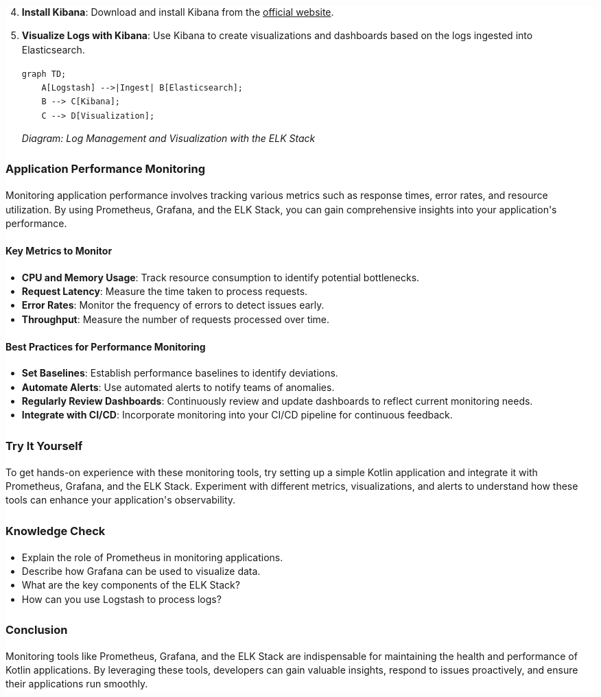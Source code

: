 4. **Install Kibana**: Download and install Kibana from the [official website](https://www.elastic.co/downloads/kibana).

5. **Visualize Logs with Kibana**: Use Kibana to create visualizations and dashboards based on the logs ingested into Elasticsearch.

   ```mermaid
   graph TD;
       A[Logstash] -->|Ingest| B[Elasticsearch];
       B --> C[Kibana];
       C --> D[Visualization];
   ```

   *Diagram: Log Management and Visualization with the ELK Stack*

### Application Performance Monitoring

Monitoring application performance involves tracking various metrics such as response times, error rates, and resource utilization. By using Prometheus, Grafana, and the ELK Stack, you can gain comprehensive insights into your application's performance.

#### Key Metrics to Monitor

- **CPU and Memory Usage**: Track resource consumption to identify potential bottlenecks.
- **Request Latency**: Measure the time taken to process requests.
- **Error Rates**: Monitor the frequency of errors to detect issues early.
- **Throughput**: Measure the number of requests processed over time.

#### Best Practices for Performance Monitoring

- **Set Baselines**: Establish performance baselines to identify deviations.
- **Automate Alerts**: Use automated alerts to notify teams of anomalies.
- **Regularly Review Dashboards**: Continuously review and update dashboards to reflect current monitoring needs.
- **Integrate with CI/CD**: Incorporate monitoring into your CI/CD pipeline for continuous feedback.

### Try It Yourself

To get hands-on experience with these monitoring tools, try setting up a simple Kotlin application and integrate it with Prometheus, Grafana, and the ELK Stack. Experiment with different metrics, visualizations, and alerts to understand how these tools can enhance your application's observability.

### Knowledge Check

- Explain the role of Prometheus in monitoring applications.
- Describe how Grafana can be used to visualize data.
- What are the key components of the ELK Stack?
- How can you use Logstash to process logs?

### Conclusion

Monitoring tools like Prometheus, Grafana, and the ELK Stack are indispensable for maintaining the health and performance of Kotlin applications. By leveraging these tools, developers can gain valuable insights, respond to issues proactively, and ensure their applications run smoothly.

